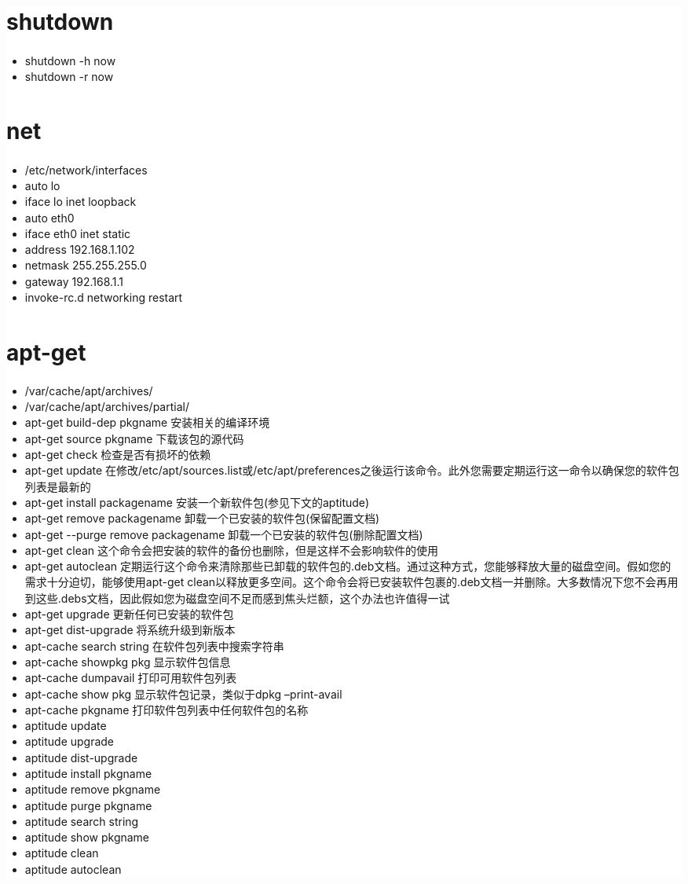 # shutdown
- shutdown -h now
- shutdown -r now

# net
- /etc/network/interfaces
- auto lo
- iface lo inet loopback
- auto eth0
- iface eth0 inet static
- address 192.168.1.102
- netmask 255.255.255.0
- gateway 192.168.1.1
- invoke-rc.d networking restart

# apt-get
- /var/cache/apt/archives/
- /var/cache/apt/archives/partial/
- apt-get build-dep pkgname 安装相关的编译环境
- apt-get source pkgname 下载该包的源代码
- apt-get check 检查是否有损坏的依赖
- apt-get update
        在修改/etc/apt/sources.list或/etc/apt/preferences之後运行该命令。此外您需要定期运行这一命令以确保您的软件包列表是最新的
- apt-get install packagename
        安装一个新软件包(参见下文的aptitude)
- apt-get remove packagename
        卸载一个已安装的软件包(保留配置文档)
- apt-get --purge remove packagename
        卸载一个已安装的软件包(删除配置文档)
- apt-get clean
        这个命令会把安装的软件的备份也删除，但是这样不会影响软件的使用
- apt-get autoclean
        定期运行这个命令来清除那些已卸载的软件包的.deb文档。通过这种方式，您能够释放大量的磁盘空间。假如您的需求十分迫切，能够使用apt-get clean以释放更多空间。这个命令会将已安装软件包裹的.deb文档一并删除。大多数情况下您不会再用到这些.debs文档，因此假如您为磁盘空间不足而感到焦头烂额，这个办法也许值得一试
- apt-get upgrade
        更新任何已安装的软件包
- apt-get dist-upgrade
        将系统升级到新版本
- apt-cache search string
        在软件包列表中搜索字符串
- apt-cache showpkg pkg
        显示软件包信息
- apt-cache dumpavail
        打印可用软件包列表
- apt-cache show pkg
        显示软件包记录，类似于dpkg –print-avail
- apt-cache pkgname
        打印软件包列表中任何软件包的名称
- aptitude update
- aptitude upgrade
- aptitude dist-upgrade
- aptitude install pkgname
- aptitude remove pkgname
- aptitude purge pkgname
- aptitude search string
- aptitude show pkgname
- aptitude clean
- aptitude autoclean
